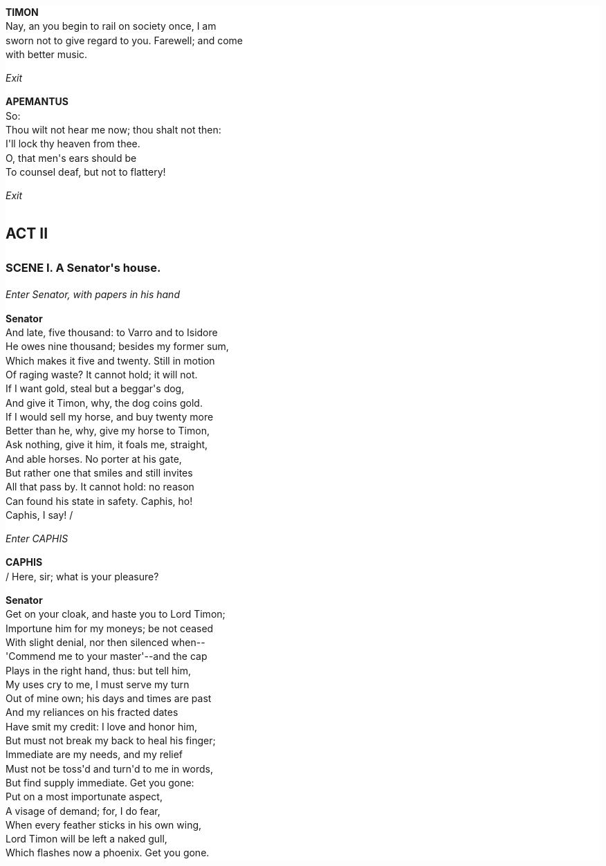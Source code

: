 **TIMON**  
Nay, an you begin to rail on society once, I am  
sworn not to give regard to you. Farewell; and come  
with better music.

*Exit*

**APEMANTUS**  
So:  
Thou wilt not hear me now; thou shalt not then:  
I'll lock thy heaven from thee.  
O, that men's ears should be  
To counsel deaf, but not to flattery!

*Exit*

## ACT II

### SCENE I. A Senator's house.

*Enter Senator, with papers in his hand*

**Senator**  
And late, five thousand: to Varro and to Isidore  
He owes nine thousand; besides my former sum,  
Which makes it five and twenty. Still in motion  
Of raging waste? It cannot hold; it will not.  
If I want gold, steal but a beggar's dog,  
And give it Timon, why, the dog coins gold.  
If I would sell my horse, and buy twenty more  
Better than he, why, give my horse to Timon,  
Ask nothing, give it him, it foals me, straight,  
And able horses. No porter at his gate,  
But rather one that smiles and still invites  
All that pass by. It cannot hold: no reason  
Can found his state in safety. Caphis, ho!  
Caphis, I say! /

*Enter CAPHIS*

**CAPHIS**  
/ Here, sir; what is your pleasure?

**Senator**  
Get on your cloak, and haste you to Lord Timon;  
Importune him for my moneys; be not ceased  
With slight denial, nor then silenced when--  
'Commend me to your master'--and the cap  
Plays in the right hand, thus: but tell him,  
My uses cry to me, I must serve my turn  
Out of mine own; his days and times are past  
And my reliances on his fracted dates  
Have smit my credit: I love and honor him,  
But must not break my back to heal his finger;  
Immediate are my needs, and my relief  
Must not be toss'd and turn'd to me in words,  
But find supply immediate. Get you gone:  
Put on a most importunate aspect,  
A visage of demand; for, I do fear,  
When every feather sticks in his own wing,  
Lord Timon will be left a naked gull,  
Which flashes now a phoenix. Get you gone.
